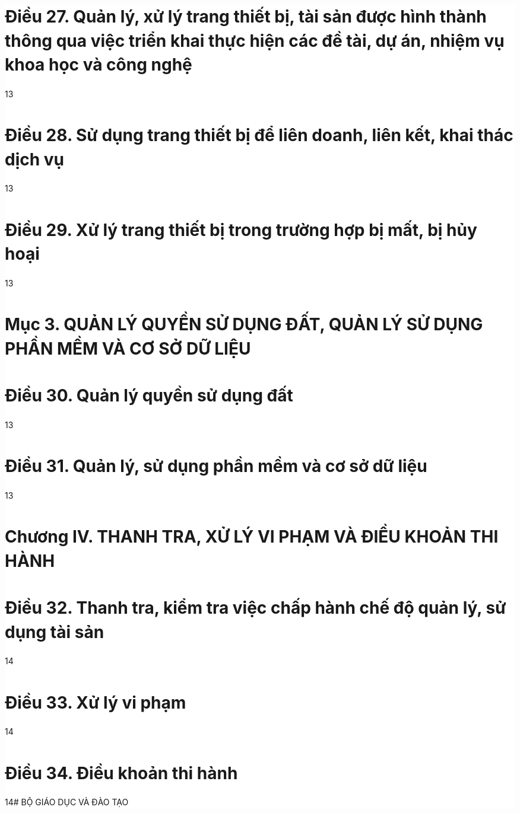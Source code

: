# Điều 27. Quản lý, xử lý trang thiết bị, tài sản được hình thành thông qua việc triển khai thực hiện các đề tài, dự án, nhiệm vụ khoa học và công nghệ

13

# Điều 28. Sử dụng trang thiết bị để liên doanh, liên kết, khai thác dịch vụ

13

# Điều 29. Xử lý trang thiết bị trong trường hợp bị mất, bị hủy hoại

13

# Mục 3. QUẢN LÝ QUYỀN SỬ DỤNG ĐẤT, QUẢN LÝ SỬ DỤNG PHẦN MỀM VÀ CƠ SỞ DỮ LIỆU

# Điều 30. Quản lý quyền sử dụng đất

13

# Điều 31. Quản lý, sử dụng phần mềm và cơ sở dữ liệu

13

# Chương IV. THANH TRA, XỬ LÝ VI PHẠM VÀ ĐIỀU KHOẢN THI HÀNH

# Điều 32. Thanh tra, kiểm tra việc chấp hành chế độ quản lý, sử dụng tài sản

14

# Điều 33. Xử lý vi phạm

14

# Điều 34. Điều khoản thi hành

14# BỘ GIÁO DỤC VÀ ĐÀO TẠO
